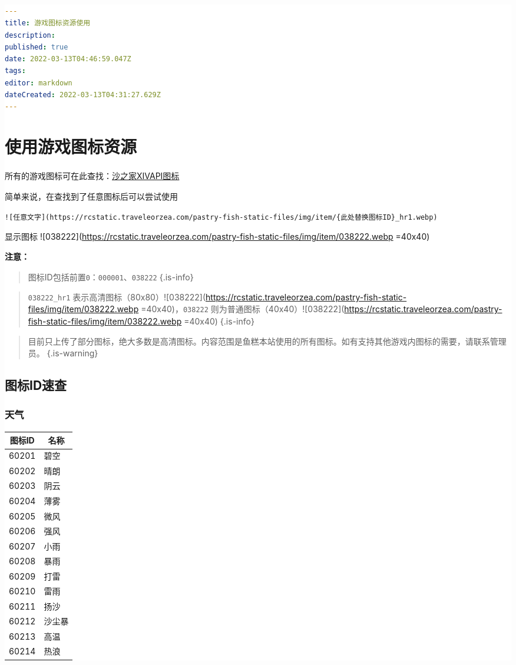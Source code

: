 ```yaml
---
title: 游戏图标资源使用
description: 
published: true
date: 2022-03-13T04:46:59.047Z
tags: 
editor: markdown
dateCreated: 2022-03-13T04:31:27.629Z
---
```


# 使用游戏图标资源

所有的游戏图标可在此查找：[沙之家XIVAPI图标](https://cafemaker.wakingsands.com/docs/Icons)

简单来说，在查找到了任意图标后可以尝试使用
```
![任意文字](https://rcstatic.traveleorzea.com/pastry-fish-static-files/img/item/{此处替换图标ID}_hr1.webp)
```
显示图标 ![038222](https://rcstatic.traveleorzea.com/pastry-fish-static-files/img/item/038222.webp =40x40)

**注意：**
> 图标ID包括前置`0`：`000001`、`038222`
{.is-info}

> `038222_hr1` 表示高清图标（80x80）![038222](https://rcstatic.traveleorzea.com/pastry-fish-static-files/img/item/038222.webp =40x40)，`038222` 则为普通图标（40x40）![038222](https://rcstatic.traveleorzea.com/pastry-fish-static-files/img/item/038222.webp =40x40)
{.is-info}

> 目前只上传了部分图标，绝大多数是高清图标。内容范围是鱼糕本站使用的所有图标。如有支持其他游戏内图标的需要，请联系管理员。
{.is-warning}

## 图标ID速查

### 天气

| 图标ID | 名称 |
| --- | --- |
| 60201 | 碧空 |
| 60202 | 晴朗 |
| 60203 | 阴云 |
| 60204 | 薄雾 |
| 60205 | 微风 |
| 60206 | 强风 |
| 60207 | 小雨 |
| 60208 | 暴雨 |
| 60209 | 打雷 |
| 60210 | 雷雨 |
| 60211 | 扬沙 |
| 60212 | 沙尘暴 |
| 60213 | 高温 |
| 60214 | 热浪 |